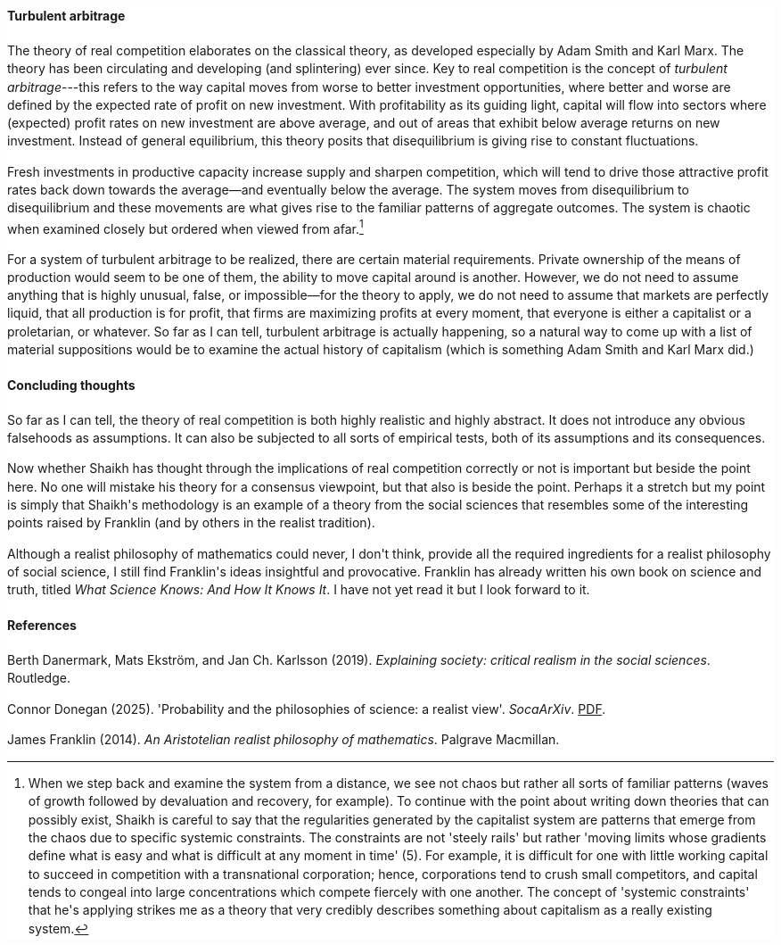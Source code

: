 [^implications]: Some of the theoretical implications of turbulent arbitrage are complicated and contentious. The elements that I've described here are far less contested, if not mundane, and I think the example stands without the need to consider whether Shaikh himself has worked out all the right implications and all the details.

#### Turbulent arbitrage

The theory of real competition elaborates on the classical theory, as developed especially by Adam Smith and Karl Marx. The theory has been circulating and developing (and splintering) ever since. Key to real competition is the concept of <em>turbulent arbitrage</em>---this refers to the way capital moves from worse to better investment opportunities, where better and worse are defined by the expected rate of profit on new investment. With profitability as its guiding light, capital will flow into sectors where (expected) profit rates on new investment are above average, and out of areas that exhibit below average returns on new investment. Instead of general equilibrium, this theory posits that disequilibrium is giving rise to constant fluctuations.

Fresh investments in productive capacity increase supply and sharpen competition, which will tend to drive those attractive profit rates back down towards the average&mdash;and eventually below the average. The system moves from disequilibrium to disequilibrium and these movements are what gives rise to the familiar patterns of aggregate outcomes. The system is chaotic when examined closely but ordered when viewed from afar.[^regularities] 

[^regularities]: When we step back and examine the system from a distance, we see not chaos but rather all sorts of familiar patterns (waves of growth followed by devaluation and recovery, for example). To continue with the point about writing down theories that can possibly exist, Shaikh is careful to say that the regularities generated by the capitalist system are patterns that emerge from the chaos due to specific systemic constraints. The constraints are not 'steely rails' but rather 'moving limits whose gradients define what is easy and what is difficult at any moment in time' (5). For example, it is difficult for one with little working capital to succeed in competition with a transnational corporation; hence, corporations tend to crush small competitors, and capital tends to congeal into large concentrations which compete fiercely with one another. The concept of 'systemic constraints' that he's applying strikes me as a theory that very credibly describes something about capitalism as a really existing system.

For a system of turbulent arbitrage to be realized, there are certain material requirements. Private ownership of the means of production would seem to be one of them, the ability to move capital around is another. However, we do not need to assume anything that is highly unusual, false, or impossible&mdash;for the theory to apply, we do not need to assume that markets are perfectly liquid, that all production is for profit, that firms are maximizing profits at every moment, that everyone is either a capitalist or a proletarian, or whatever. So far as I can tell, turbulent arbitrage is actually happening, so a natural way to come up with a list of material suppositions would be to examine the actual history of capitalism (which is something Adam Smith and Karl Marx did.)

#### Concluding thoughts

So far as I can tell, the theory of real competition is both highly realistic and highly abstract. It does not introduce any obvious falsehoods as assumptions. It can also be subjected to all sorts of empirical tests, both of its assumptions and its consequences. 

Now whether Shaikh has thought through the implications of real competition correctly or not is important but beside the point here. No one will mistake his theory for a consensus viewpoint, but that also is beside the point. Perhaps it a stretch but my point is simply that Shaikh's methodology is an example of a theory from the social sciences that resembles some of the interesting points raised by Franklin (and by others in the realist tradition).

Although a realist philosophy of mathematics could never, I don't think, provide all the required ingredients for a realist philosophy of social science, I still find Franklin's ideas insightful and provocative. Franklin has already written his own book on science and truth, titled <em>What Science Knows: And How It Knows It</em>. I have not yet read it but I look forward to it.


#### References

Berth Danermark, Mats Ekstr&ouml;m, and Jan Ch. Karlsson (2019). <em>Explaining society: critical realism in the social sciences</em>. Routledge.

Connor Donegan (2025). 'Probability and the philosophies of science: a realist view'. <em>SocaArXiv</em>. [PDF](https://doi.org/10.31235/osf.io/k3nf5_v1).

James Franklin (2014). <em>An Aristotelian realist philosophy of mathematics</em>. Palgrave Macmillan.


[^franklin]: Franklin presents part of his own argument in this way, to the effect that we can learn much about logical probability through the example of mathematical problem solving because the subject matter (mathematics) is free from a number of complicating factors, especially from contentious philosophical questions about the nature of causality. 
[^statistics]: Unsurprisingly, Box's dictum seems to be most popular in statistics. I'm avoiding that topic in this post because the terrain of theoretical debate is so different in statistics. One might expect the realist to adopt the view that probabilities must have an objective or mind-independent existence (in order for the theory of probability to be valid), but that is not the case. The phrase 'the true model', in reference to statistical models per se, assumes something dubious. If we know one thing about our observations it is usually that they were <em>not</em> generated by any statistical model whatsoever. The most developed realist view of probability holds that probability is part of logic or epistemology, in which case probability 'exists' but only in the way that logic does, not in the sense that my hand exists. 
[^harre]: The distinctions I am touching on here are described clearly by Rom Harré in his <em>The Philosophies of Science</em> as the successionist (empiricist) and generative (realist) views. 